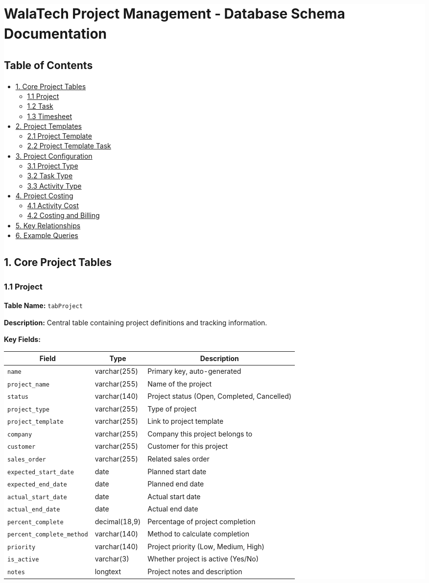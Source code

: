 # WalaTech Project Management - Database Schema Documentation

## Table of Contents
- [1. Core Project Tables](#1-core-project-tables)
  - [1.1 Project](#11-project)
  - [1.2 Task](#12-task)
  - [1.3 Timesheet](#13-timesheet)
- [2. Project Templates](#2-project-templates)
  - [2.1 Project Template](#21-project-template)
  - [2.2 Project Template Task](#22-project-template-task)
- [3. Project Configuration](#3-project-configuration)
  - [3.1 Project Type](#31-project-type)
  - [3.2 Task Type](#32-task-type)
  - [3.3 Activity Type](#33-activity-type)
- [4. Project Costing](#4-project-costing)
  - [4.1 Activity Cost](#41-activity-cost)
  - [4.2 Costing and Billing](#42-costing-and-billing)
- [5. Key Relationships](#5-key-relationships)
- [6. Example Queries](#6-example-queries)

## 1. Core Project Tables

### 1.1 Project

**Table Name:** `tabProject`

**Description:** Central table containing project definitions and tracking information.

**Key Fields:**

| Field | Type | Description |
|-------|------|-------------|
| `name` | varchar(255) | Primary key, auto-generated |
| `project_name` | varchar(255) | Name of the project |
| `status` | varchar(140) | Project status (Open, Completed, Cancelled) |
| `project_type` | varchar(255) | Type of project |
| `project_template` | varchar(255) | Link to project template |
| `company` | varchar(255) | Company this project belongs to |
| `customer` | varchar(255) | Customer for this project |
| `sales_order` | varchar(255) | Related sales order |
| `expected_start_date` | date | Planned start date |
| `expected_end_date` | date | Planned end date |
| `actual_start_date` | date | Actual start date |
| `actual_end_date` | date | Actual end date |
| `percent_complete` | decimal(18,9) | Percentage of project completion |
| `percent_complete_method` | varchar(140) | Method to calculate completion |
| `priority` | varchar(140) | Project priority (Low, Medium, High) |
| `is_active` | varchar(3) | Whether project is active (Yes/No) |
| `notes` | longtext | Project notes and description |